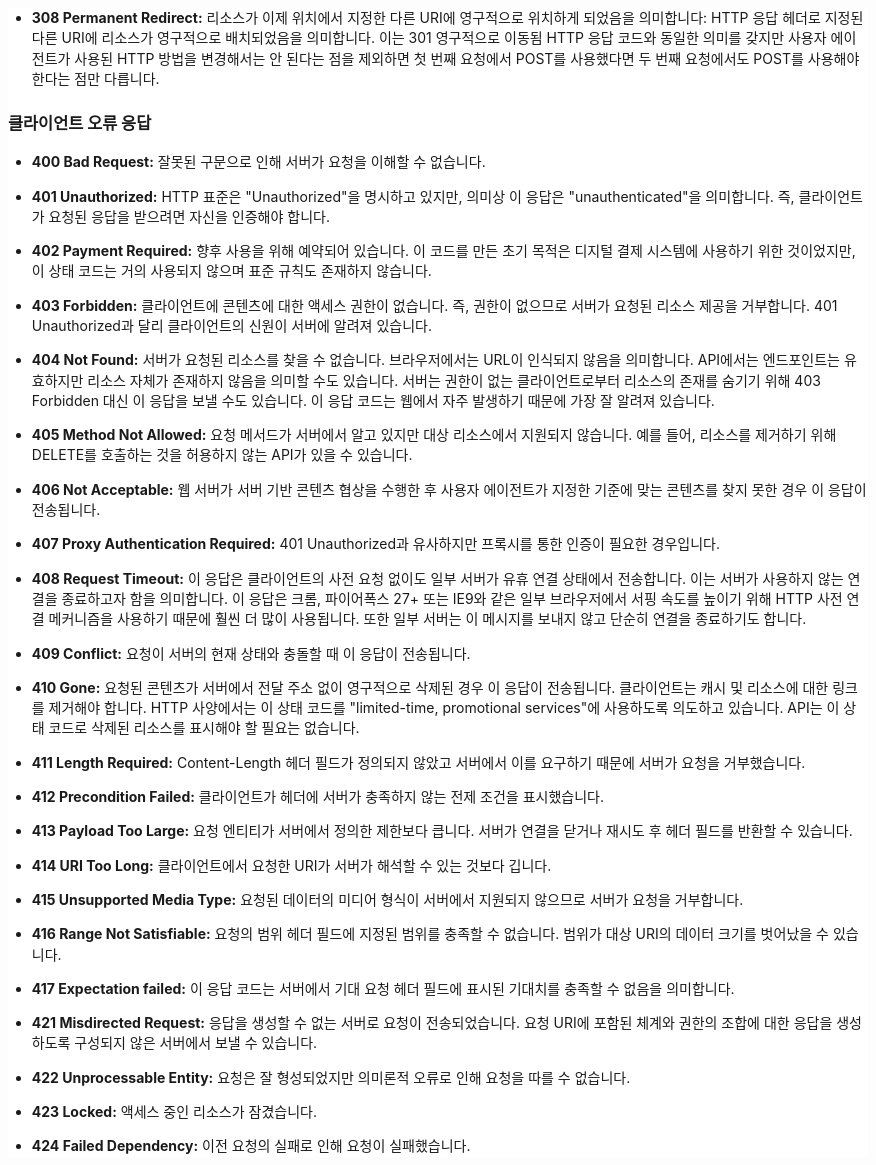 - **308 Permanent Redirect:** 리소스가 이제 위치에서 지정한 다른 URI에 영구적으로 위치하게 되었음을 의미합니다: HTTP 응답 헤더로 지정된 다른 URI에 리소스가 영구적으로 배치되었음을 의미합니다. 이는 301 영구적으로 이동됨 HTTP 응답 코드와 동일한 의미를 갖지만 사용자 에이전트가 사용된 HTTP 방법을 변경해서는 안 된다는 점을 제외하면 첫 번째 요청에서 POST를 사용했다면 두 번째 요청에서도 POST를 사용해야 한다는 점만 다릅니다.

### 클라이언트 오류 응답

- **400 Bad Request:** 잘못된 구문으로 인해 서버가 요청을 이해할 수 없습니다.

- **401 Unauthorized:** HTTP 표준은 "Unauthorized"을 명시하고 있지만, 의미상 이 응답은 "unauthenticated"을 의미합니다. 즉, 클라이언트가 요청된 응답을 받으려면 자신을 인증해야 합니다.

- **402 Payment Required:** 향후 사용을 위해 예약되어 있습니다. 이 코드를 만든 초기 목적은 디지털 결제 시스템에 사용하기 위한 것이었지만, 이 상태 코드는 거의 사용되지 않으며 표준 규칙도 존재하지 않습니다.

- **403 Forbidden:** 클라이언트에 콘텐츠에 대한 액세스 권한이 없습니다. 즉, 권한이 없으므로 서버가 요청된 리소스 제공을 거부합니다. 401 Unauthorized과 달리 클라이언트의 신원이 서버에 알려져 있습니다.

- **404 Not Found:** 서버가 요청된 리소스를 찾을 수 없습니다. 브라우저에서는 URL이 인식되지 않음을 의미합니다. API에서는 엔드포인트는 유효하지만 리소스 자체가 존재하지 않음을 의미할 수도 있습니다. 서버는 권한이 없는 클라이언트로부터 리소스의 존재를 숨기기 위해 403 Forbidden 대신 이 응답을 보낼 수도 있습니다. 이 응답 코드는 웹에서 자주 발생하기 때문에 가장 잘 알려져 있습니다.

- **405 Method Not Allowed:** 요청 메서드가 서버에서 알고 있지만 대상 리소스에서 지원되지 않습니다. 예를 들어, 리소스를 제거하기 위해 DELETE를 호출하는 것을 허용하지 않는 API가 있을 수 있습니다.

- **406 Not Acceptable:** 웹 서버가 서버 기반 콘텐츠 협상을 수행한 후 사용자 에이전트가 지정한 기준에 맞는 콘텐츠를 찾지 못한 경우 이 응답이 전송됩니다.

- **407 Proxy Authentication Required:** 401 Unauthorized과 유사하지만 프록시를 통한 인증이 필요한 경우입니다.

- **408 Request Timeout:** 이 응답은 클라이언트의 사전 요청 없이도 일부 서버가 유휴 연결 상태에서 전송합니다. 이는 서버가 사용하지 않는 연결을 종료하고자 함을 의미합니다. 이 응답은 크롬, 파이어폭스 27+ 또는 IE9와 같은 일부 브라우저에서 서핑 속도를 높이기 위해 HTTP 사전 연결 메커니즘을 사용하기 때문에 훨씬 더 많이 사용됩니다. 또한 일부 서버는 이 메시지를 보내지 않고 단순히 연결을 종료하기도 합니다.

- **409 Conflict:** 요청이 서버의 현재 상태와 충돌할 때 이 응답이 전송됩니다.

- **410 Gone:** 요청된 콘텐츠가 서버에서 전달 주소 없이 영구적으로 삭제된 경우 이 응답이 전송됩니다. 클라이언트는 캐시 및 리소스에 대한 링크를 제거해야 합니다. HTTP 사양에서는 이 상태 코드를 "limited-time, promotional services"에 사용하도록 의도하고 있습니다. API는 이 상태 코드로 삭제된 리소스를 표시해야 할 필요는 없습니다.

- **411 Length Required:** Content-Length 헤더 필드가 정의되지 않았고 서버에서 이를 요구하기 때문에 서버가 요청을 거부했습니다.

- **412 Precondition Failed:** 클라이언트가 헤더에 서버가 충족하지 않는 전제 조건을 표시했습니다.

- **413 Payload Too Large:** 요청 엔티티가 서버에서 정의한 제한보다 큽니다. 서버가 연결을 닫거나 재시도 후 헤더 필드를 반환할 수 있습니다.

- **414 URI Too Long:** 클라이언트에서 요청한 URI가 서버가 해석할 수 있는 것보다 깁니다.

- **415 Unsupported Media Type:** 요청된 데이터의 미디어 형식이 서버에서 지원되지 않으므로 서버가 요청을 거부합니다.

- **416 Range Not Satisfiable:** 요청의 범위 헤더 필드에 지정된 범위를 충족할 수 없습니다. 범위가 대상 URI의 데이터 크기를 벗어났을 수 있습니다.

- **417 Expectation failed:** 이 응답 코드는 서버에서 기대 요청 헤더 필드에 표시된 기대치를 충족할 수 없음을 의미합니다.

- **421 Misdirected Request:** 응답을 생성할 수 없는 서버로 요청이 전송되었습니다. 요청 URI에 포함된 체계와 권한의 조합에 대한 응답을 생성하도록 구성되지 않은 서버에서 보낼 수 있습니다.

- **422 Unprocessable Entity:** 요청은 잘 형성되었지만 의미론적 오류로 인해 요청을 따를 수 없습니다.

- **423 Locked:** 액세스 중인 리소스가 잠겼습니다.

- **424 Failed Dependency:** 이전 요청의 실패로 인해 요청이 실패했습니다.
